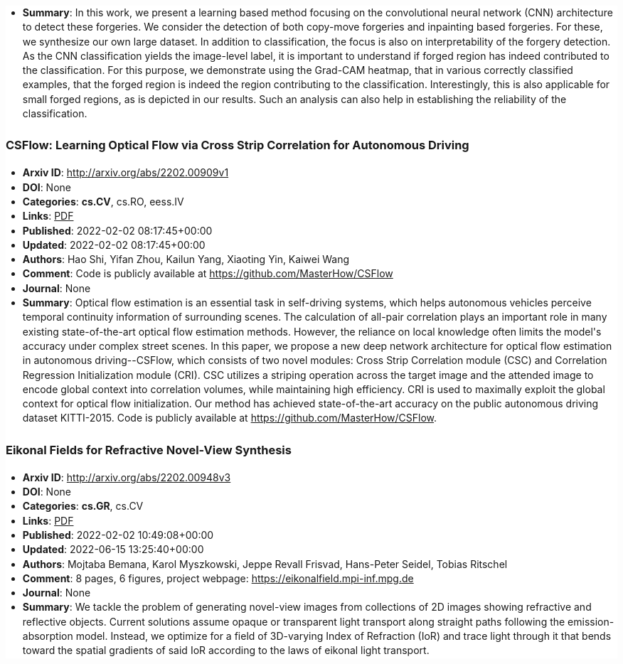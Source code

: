 - **Summary**: In this work, we present a learning based method focusing on the convolutional neural network (CNN) architecture to detect these forgeries. We consider the detection of both copy-move forgeries and inpainting based forgeries. For these, we synthesize our own large dataset. In addition to classification, the focus is also on interpretability of the forgery detection. As the CNN classification yields the image-level label, it is important to understand if forged region has indeed contributed to the classification. For this purpose, we demonstrate using the Grad-CAM heatmap, that in various correctly classified examples, that the forged region is indeed the region contributing to the classification. Interestingly, this is also applicable for small forged regions, as is depicted in our results. Such an analysis can also help in establishing the reliability of the classification.



### CSFlow: Learning Optical Flow via Cross Strip Correlation for Autonomous Driving
- **Arxiv ID**: http://arxiv.org/abs/2202.00909v1
- **DOI**: None
- **Categories**: **cs.CV**, cs.RO, eess.IV
- **Links**: [PDF](http://arxiv.org/pdf/2202.00909v1)
- **Published**: 2022-02-02 08:17:45+00:00
- **Updated**: 2022-02-02 08:17:45+00:00
- **Authors**: Hao Shi, Yifan Zhou, Kailun Yang, Xiaoting Yin, Kaiwei Wang
- **Comment**: Code is publicly available at https://github.com/MasterHow/CSFlow
- **Journal**: None
- **Summary**: Optical flow estimation is an essential task in self-driving systems, which helps autonomous vehicles perceive temporal continuity information of surrounding scenes. The calculation of all-pair correlation plays an important role in many existing state-of-the-art optical flow estimation methods. However, the reliance on local knowledge often limits the model's accuracy under complex street scenes. In this paper, we propose a new deep network architecture for optical flow estimation in autonomous driving--CSFlow, which consists of two novel modules: Cross Strip Correlation module (CSC) and Correlation Regression Initialization module (CRI). CSC utilizes a striping operation across the target image and the attended image to encode global context into correlation volumes, while maintaining high efficiency. CRI is used to maximally exploit the global context for optical flow initialization. Our method has achieved state-of-the-art accuracy on the public autonomous driving dataset KITTI-2015. Code is publicly available at https://github.com/MasterHow/CSFlow.



### Eikonal Fields for Refractive Novel-View Synthesis
- **Arxiv ID**: http://arxiv.org/abs/2202.00948v3
- **DOI**: None
- **Categories**: **cs.GR**, cs.CV
- **Links**: [PDF](http://arxiv.org/pdf/2202.00948v3)
- **Published**: 2022-02-02 10:49:08+00:00
- **Updated**: 2022-06-15 13:25:40+00:00
- **Authors**: Mojtaba Bemana, Karol Myszkowski, Jeppe Revall Frisvad, Hans-Peter Seidel, Tobias Ritschel
- **Comment**: 8 pages, 6 figures, project webpage:
  https://eikonalfield.mpi-inf.mpg.de
- **Journal**: None
- **Summary**: We tackle the problem of generating novel-view images from collections of 2D images showing refractive and reflective objects. Current solutions assume opaque or transparent light transport along straight paths following the emission-absorption model. Instead, we optimize for a field of 3D-varying Index of Refraction (IoR) and trace light through it that bends toward the spatial gradients of said IoR according to the laws of eikonal light transport.
